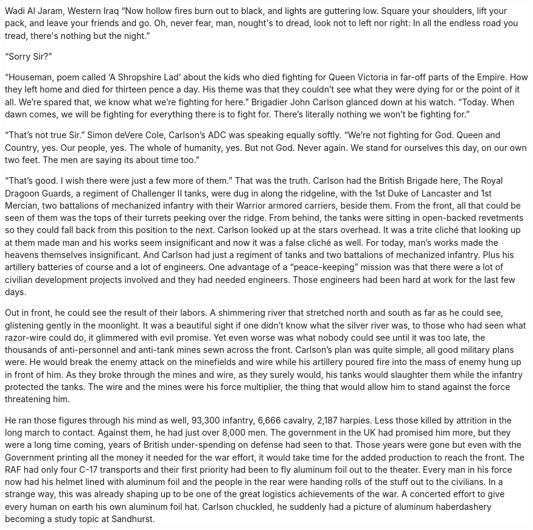 Wadi Al Jaram, Western Iraq
“Now hollow fires burn out to black, and lights are guttering low.
Square your shoulders, lift your pack, and leave your friends and go.
Oh, never fear, man, nought's to dread, look not to left nor right:
In all the endless road you tread, there's nothing but the night.”

“Sorry Sir?”

“Houseman, poem called ‘A Shropshire Lad’ about the kids who died fighting for Queen Victoria in far-off parts of the Empire. How they left home and died for thirteen pence a day. His theme was that they couldn’t see what they were dying for or the point of it all. We’re spared that, we know what we’re fighting for here.” Brigadier John Carlson glanced down at his watch. “Today. When dawn comes, we will be fighting for everything there is to fight for. There’s literally nothing we won’t be fighting for.”

“That’s not true Sir.” Simon deVere Cole, Carlson’s ADC was speaking equally softly. “We’re not fighting for God. Queen and Country, yes. Our people, yes. The whole of humanity, yes. But not God. Never again. We stand for ourselves this day, on our own two feet. The men are saying its about time too.”

“That’s good. I wish there were just a few more of them.” That was the truth. Carlson had the British Brigade here, The Royal Dragoon Guards, a regiment of Challenger II tanks, were dug in along the ridgeline, with the 1st Duke of Lancaster and 1st Mercian, two battalions of mechanized infantry with their Warrior armored carriers, beside them. From the front, all that could be seen of them was the tops of their turrets peeking over the ridge. From behind, the tanks were sitting in open-backed revetments so they could fall back from this position to the next. Carlson looked up at the stars overhead. It was a trite cliché that looking up at them made man and his works seem insignificant and now it was a false cliché as well. For today, man’s works made the heavens themselves insignificant. And Carlson had just a regiment of tanks and two battalions of mechanized infantry. Plus his artillery batteries of course and a lot of engineers. One advantage of a “peace-keeping” mission was that there were a lot of civilian development projects involved and they had needed engineers. Those engineers had been hard at work for the last few days.

Out in front, he could see the result of their labors. A shimmering river that stretched north and south as far as he could see, glistening gently in the moonlight. It was a beautiful sight if one didn’t know what the silver river was, to those who had seen what razor-wire could do, it glimmered with evil promise. Yet even worse was what nobody could see until it was too late, the thousands of anti-personnel and anti-tank mines sewn across the front. Carlson’s plan was quite simple, all good military plans were. He would break the enemy attack on the minefields and wire while his artillery poured fire into the mass of enemy hung up in front of him. As they broke through the mines and wire, as they surely would, his tanks would slaughter them while the infantry protected the tanks. The wire and the mines were his force multiplier, the thing that would allow him to stand against the force threatening him.

He ran those figures through his mind as well, 93,300 infantry, 6,666 cavalry, 2,187 harpies. Less those killed by attrition in the long march to contact. Against them, he had just over 8,000 men. The government in the UK had promised him more, but they were a long time coming, years of British under-spending on defense had seen to that. Those years were gone but even with the Government printing all the money it needed for the war effort, it would take time for the added production to reach the front. The RAF had only four C-17 transports and their first priority had been to fly aluminum foil out to the theater. Every man in his force now had his helmet lined with aluminum foil and the people in the rear were handing rolls of the stuff out to the civilians. In a strange way, this was already shaping up to be one of the great logistics achievements of the war. A concerted effort to give every human on earth his own aluminum foil hat. Carlson chuckled, he suddenly had a picture of aluminum haberdashery becoming a study topic at Sandhurst.
